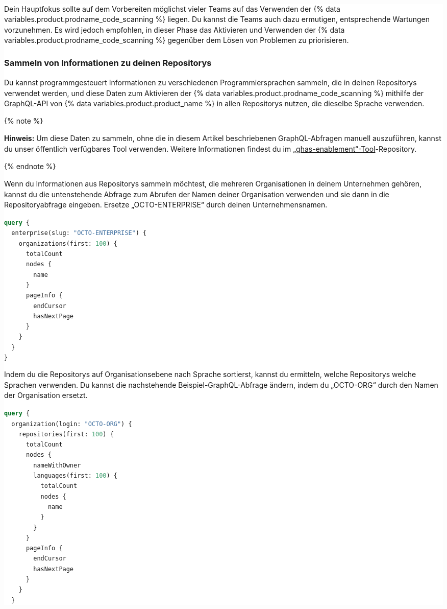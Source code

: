 Dein Hauptfokus sollte auf dem Vorbereiten möglichst vieler Teams auf das Verwenden der {% data variables.product.prodname_code_scanning %} liegen. Du kannst die Teams auch dazu ermutigen, entsprechende Wartungen vorzunehmen. Es wird jedoch empfohlen, in dieser Phase das Aktivieren und Verwenden der {% data variables.product.prodname_code_scanning %} gegenüber dem Lösen von Problemen zu priorisieren.
  
### Sammeln von Informationen zu deinen Repositorys

Du kannst programmgesteuert Informationen zu verschiedenen Programmiersprachen sammeln, die in deinen Repositorys verwendet werden, und diese Daten zum Aktivieren der {% data variables.product.prodname_code_scanning %} mithilfe der GraphQL-API von {% data variables.product.product_name %} in allen Repositorys nutzen, die dieselbe Sprache verwenden.

{% note %}

**Hinweis:** Um diese Daten zu sammeln, ohne die in diesem Artikel beschriebenen GraphQL-Abfragen manuell auszuführen, kannst du unser öffentlich verfügbares Tool verwenden. Weitere Informationen findest du im [„ghas-enablement“-Tool](https://github.com/NickLiffen/ghas-enablement)-Repository.

{% endnote %}

Wenn du Informationen aus Repositorys sammeln möchtest, die mehreren Organisationen in deinem Unternehmen gehören, kannst du die untenstehende Abfrage zum Abrufen der Namen deiner Organisation verwenden und sie dann in die Repositoryabfrage eingeben. Ersetze „OCTO-ENTERPRISE“ durch deinen Unternehmensnamen.

```graphql
query {
  enterprise(slug: "OCTO-ENTERPRISE") {
    organizations(first: 100) {
      totalCount
      nodes {
        name
      }
      pageInfo {
        endCursor
        hasNextPage
      }
    }
  }
}
```

Indem du die Repositorys auf Organisationsebene nach Sprache sortierst, kannst du ermitteln, welche Repositorys welche Sprachen verwenden. Du kannst die nachstehende Beispiel-GraphQL-Abfrage ändern, indem du „OCTO-ORG“ durch den Namen der Organisation ersetzt.

```graphql
query {
  organization(login: "OCTO-ORG") { 
    repositories(first: 100) {
      totalCount
      nodes {
        nameWithOwner
        languages(first: 100) {
          totalCount
          nodes {
            name
          }
        }
      }
      pageInfo {
        endCursor
        hasNextPage
      }
    }
  }
```